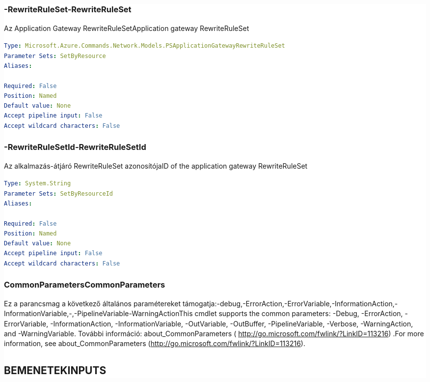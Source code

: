 ### <span data-ttu-id="0f09a-168">-RewriteRuleSet</span><span class="sxs-lookup"><span data-stu-id="0f09a-168">-RewriteRuleSet</span></span>
<span data-ttu-id="0f09a-169">Az Application Gateway RewriteRuleSet</span><span class="sxs-lookup"><span data-stu-id="0f09a-169">Application gateway RewriteRuleSet</span></span>

```yaml
Type: Microsoft.Azure.Commands.Network.Models.PSApplicationGatewayRewriteRuleSet
Parameter Sets: SetByResource
Aliases:

Required: False
Position: Named
Default value: None
Accept pipeline input: False
Accept wildcard characters: False
```

### <span data-ttu-id="0f09a-170">-RewriteRuleSetId</span><span class="sxs-lookup"><span data-stu-id="0f09a-170">-RewriteRuleSetId</span></span>
<span data-ttu-id="0f09a-171">Az alkalmazás-átjáró RewriteRuleSet azonosítója</span><span class="sxs-lookup"><span data-stu-id="0f09a-171">ID of the application gateway RewriteRuleSet</span></span>

```yaml
Type: System.String
Parameter Sets: SetByResourceId
Aliases:

Required: False
Position: Named
Default value: None
Accept pipeline input: False
Accept wildcard characters: False
```

### <span data-ttu-id="0f09a-172">CommonParameters</span><span class="sxs-lookup"><span data-stu-id="0f09a-172">CommonParameters</span></span>
<span data-ttu-id="0f09a-173">Ez a parancsmag a következő általános paramétereket támogatja:-debug,-ErrorAction,-ErrorVariable,-InformationAction,-InformationVariable,-,-PipelineVariable-WarningAction</span><span class="sxs-lookup"><span data-stu-id="0f09a-173">This cmdlet supports the common parameters: -Debug, -ErrorAction, -ErrorVariable, -InformationAction, -InformationVariable, -OutVariable, -OutBuffer, -PipelineVariable, -Verbose, -WarningAction, and -WarningVariable.</span></span> <span data-ttu-id="0f09a-174">További információ: about_CommonParameters ( http://go.microsoft.com/fwlink/?LinkID=113216) .</span><span class="sxs-lookup"><span data-stu-id="0f09a-174">For more information, see about_CommonParameters (http://go.microsoft.com/fwlink/?LinkID=113216).</span></span>

## <span data-ttu-id="0f09a-175">BEMENETEK</span><span class="sxs-lookup"><span data-stu-id="0f09a-175">INPUTS</span></span>
